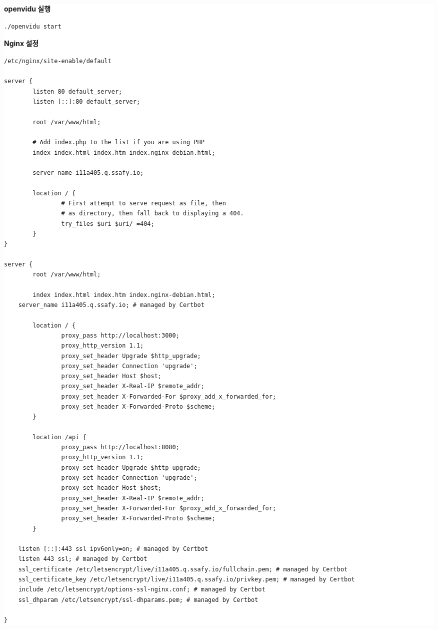 **openvidu 실행**

```
./openvidu start
```

**Nginx 설정**

```
/etc/nginx/site-enable/default

server {
        listen 80 default_server;
        listen [::]:80 default_server;

        root /var/www/html;

        # Add index.php to the list if you are using PHP
        index index.html index.htm index.nginx-debian.html;

        server_name i11a405.q.ssafy.io;

        location / {
                # First attempt to serve request as file, then
                # as directory, then fall back to displaying a 404.
                try_files $uri $uri/ =404;
        }
}

server {
        root /var/www/html;

        index index.html index.htm index.nginx-debian.html;
    server_name i11a405.q.ssafy.io; # managed by Certbot

        location / {
                proxy_pass http://localhost:3000;
                proxy_http_version 1.1;
                proxy_set_header Upgrade $http_upgrade;
                proxy_set_header Connection 'upgrade';
                proxy_set_header Host $host;
                proxy_set_header X-Real-IP $remote_addr;
                proxy_set_header X-Forwarded-For $proxy_add_x_forwarded_for;
                proxy_set_header X-Forwarded-Proto $scheme;
        }

        location /api {
                proxy_pass http://localhost:8080;
                proxy_http_version 1.1;
                proxy_set_header Upgrade $http_upgrade;
                proxy_set_header Connection 'upgrade';
                proxy_set_header Host $host;
                proxy_set_header X-Real-IP $remote_addr;
                proxy_set_header X-Forwarded-For $proxy_add_x_forwarded_for;
                proxy_set_header X-Forwarded-Proto $scheme;
        }

    listen [::]:443 ssl ipv6only=on; # managed by Certbot
    listen 443 ssl; # managed by Certbot
    ssl_certificate /etc/letsencrypt/live/i11a405.q.ssafy.io/fullchain.pem; # managed by Certbot
    ssl_certificate_key /etc/letsencrypt/live/i11a405.q.ssafy.io/privkey.pem; # managed by Certbot
    include /etc/letsencrypt/options-ssl-nginx.conf; # managed by Certbot
    ssl_dhparam /etc/letsencrypt/ssl-dhparams.pem; # managed by Certbot

}
```